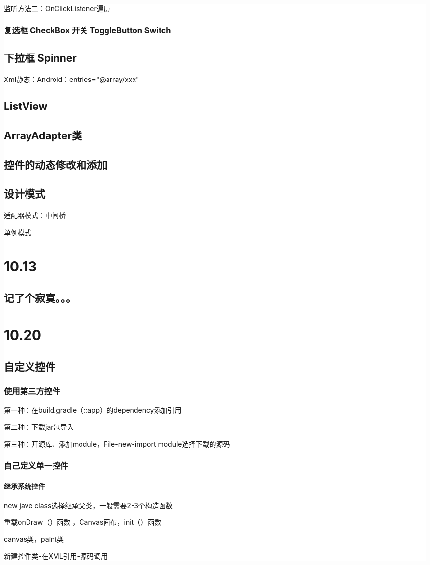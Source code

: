 监听方法二：OnClickListener遍历

### 复选框 CheckBox 开关 ToggleButton Switch

## 下拉框 Spinner

Xml静态：Android：entries="@array/xxx"

## ListView

## ArrayAdapter类

## 控件的动态修改和添加

## 设计模式

适配器模式：中间桥

单例模式

# 10.13

## 记了个寂寞。。。

# 10.20

## 自定义控件

### 使用第三方控件

第一种：在build.gradle（::app）的dependency添加引用

第二种：下载jar包导入

第三种：开源库、添加module，File-new-import module选择下载的源码

### 自己定义单一控件

#### 继承系统控件

new jave class选择继承父类，一般需要2-3个构造函数 

重载onDraw（）函数 ，Canvas画布，init（）函数

canvas类，paint类

新建控件类-在XML引用-源码调用

